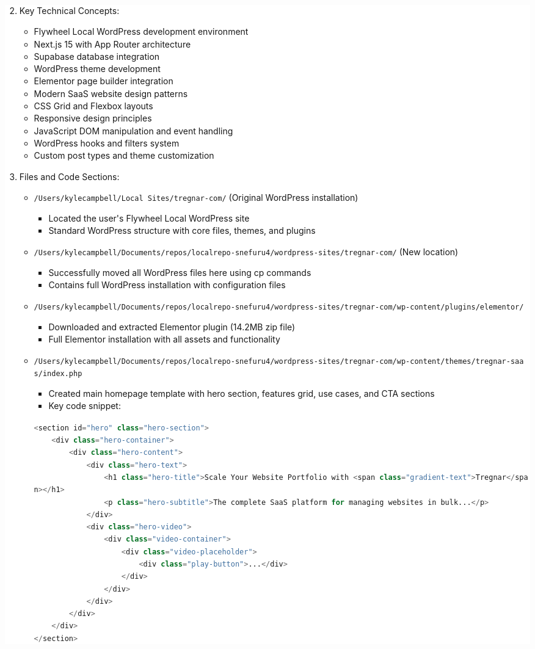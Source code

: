 2. Key Technical Concepts:
   - Flywheel Local WordPress development environment
   - Next.js 15 with App Router architecture
   - Supabase database integration
   - WordPress theme development
   - Elementor page builder integration
   - Modern SaaS website design patterns
   - CSS Grid and Flexbox layouts
   - Responsive design principles
   - JavaScript DOM manipulation and event handling
   - WordPress hooks and filters system
   - Custom post types and theme customization

3. Files and Code Sections:
   - `/Users/kylecampbell/Local Sites/tregnar-com/` (Original WordPress installation)
     - Located the user's Flywheel Local WordPress site
     - Standard WordPress structure with core files, themes, and plugins
   
   - `/Users/kylecampbell/Documents/repos/localrepo-snefuru4/wordpress-sites/tregnar-com/` (New location)
     - Successfully moved all WordPress files here using cp commands
     - Contains full WordPress installation with configuration files
   
   - `/Users/kylecampbell/Documents/repos/localrepo-snefuru4/wordpress-sites/tregnar-com/wp-content/plugins/elementor/` 
     - Downloaded and extracted Elementor plugin (14.2MB zip file)
     - Full Elementor installation with all assets and functionality
   
   - `/Users/kylecampbell/Documents/repos/localrepo-snefuru4/wordpress-sites/tregnar-com/wp-content/themes/tregnar-saas/index.php`
     - Created main homepage template with hero section, features grid, use cases, and CTA sections
     - Key code snippet:
     ```php
     <section id="hero" class="hero-section">
         <div class="hero-container">
             <div class="hero-content">
                 <div class="hero-text">
                     <h1 class="hero-title">Scale Your Website Portfolio with <span class="gradient-text">Tregnar</span></h1>
                     <p class="hero-subtitle">The complete SaaS platform for managing websites in bulk...</p>
                 </div>
                 <div class="hero-video">
                     <div class="video-container">
                         <div class="video-placeholder">
                             <div class="play-button">...</div>
                         </div>
                     </div>
                 </div>
             </div>
         </div>
     </section>
     ```
   